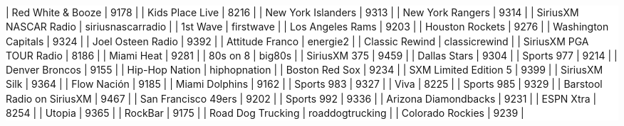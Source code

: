 | Red White & Booze                 | 9178                |
| Kids Place Live                   | 8216                |
| New York Islanders                | 9313                |
| New York Rangers                  | 9314                |
| SiriusXM NASCAR Radio             | siriusnascarradio   |
| 1st Wave                          | firstwave           |
| Los Angeles Rams                  | 9203                |
| Houston Rockets                   | 9276                |
| Washington Capitals               | 9324                |
| Joel Osteen Radio                 | 9392                |
| Attitude Franco                   | energie2            |
| Classic Rewind                    | classicrewind       |
| SiriusXM PGA TOUR Radio           | 8186                |
| Miami Heat                        | 9281                |
| 80s on 8                          | big80s              |
| SiriusXM 375                      | 9459                |
| Dallas Stars                      | 9304                |
| Sports 977                        | 9214                |
| Denver Broncos                    | 9155                |
| Hip-Hop Nation                    | hiphopnation        |
| Boston Red Sox                    | 9234                |
| SXM Limited Edition 5             | 9399                |
| SiriusXM Silk                     | 9364                |
| Flow Nación                       | 9185                |
| Miami Dolphins                    | 9162                |
| Sports 983                        | 9327                |
| Viva                              | 8225                |
| Sports 985                        | 9329                |
| Barstool Radio on SiriusXM        | 9467                |
| San Francisco 49ers               | 9202                |
| Sports 992                        | 9336                |
| Arizona Diamondbacks              | 9231                |
| ESPN Xtra                         | 8254                |
| Utopia                            | 9365                |
| RockBar                           | 9175                |
| Road Dog Trucking                 | roaddogtrucking     |
| Colorado Rockies                  | 9239                |